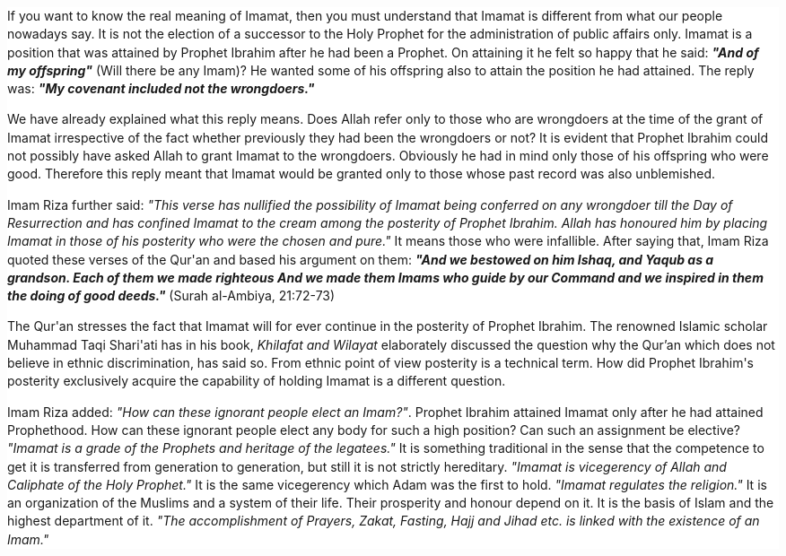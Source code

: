 If you want to know the real meaning of Imamat, then you must understand
that Imamat is different from what our people nowadays say. It is not
the election of a successor to the Holy Prophet for the administration
of public affairs only. Imamat is a position that was attained by
Prophet Ibrahim after he had been a Prophet. On attaining it he felt so
happy that he said: ***"And of my offspring"*** (Will there be any
Imam)? He wanted some of his offspring also to attain the position he
had attained. The reply was: ***"My covenant included not the
wrongdoers."***

We have already explained what this reply means. Does Allah refer only
to those who are wrongdoers at the time of the grant of Imamat
irrespective of the fact whether previously they had been the wrongdoers
or not? It is evident that Prophet Ibrahim could not possibly have asked
Allah to grant Imamat to the wrongdoers. Obviously he had in mind only
those of his offspring who were good. Therefore this reply meant that
Imamat would be granted only to those whose past record was also
unblemished.

Imam Riza further said: *"This verse has nullified the possibility of
Imamat being conferred on any wrongdoer till the Day of Resurrection and
has confined Imamat to the cream among the posterity of Prophet Ibrahim.
Allah has honoured him by placing Imamat in those of his posterity who
were the chosen and pure."* It means those who were infallible. After
saying that, Imam Riza quoted these verses of the Qur'an and based his
argument on them: ***"And we bestowed on him Ishaq, and Yaqub as a
grandson. Each of them we made righteous And we made them Imams who
guide by our Command and we inspired in them the doing of good
deeds."*** (Surah al-Ambiya, 21:72-73)

The Qur'an stresses the fact that Imamat will for ever continue in the
posterity of Prophet Ibrahim. The renowned Islamic scholar Muhammad Taqi
Shari'ati has in his book, *Khilafat and Wilayat* elaborately discussed
the question why the Qur’an which does not believe in ethnic
discrimination, has said so. From ethnic point of view posterity is a
technical term. How did Prophet Ibrahim's posterity exclusively acquire
the capability of holding Imamat is a different question.

Imam Riza added: *"How can these ignorant people elect an Imam?"*.
Prophet Ibrahim attained Imamat only after he had attained Prophethood.
How can these ignorant people elect any body for such a high position?
Can such an assignment be elective? *"Imamat is a grade of the Prophets
and heritage of the legatees."* It is something traditional in the sense
that the competence to get it is transferred from generation to
generation, but still it is not strictly hereditary. *"Imamat is
vicegerency of Allah and Caliphate of the Holy Prophet."* It is the same
vicegerency which Adam was the first to hold. *"Imamat regulates the
religion."* It is an organization of the Muslims and a system of their
life. Their prosperity and honour depend on it. It is the basis of Islam
and the highest department of it. *"The accomplishment of Prayers,
Zakat, Fasting, Hajj and Jihad etc. is linked with the existence of an
Imam."*
